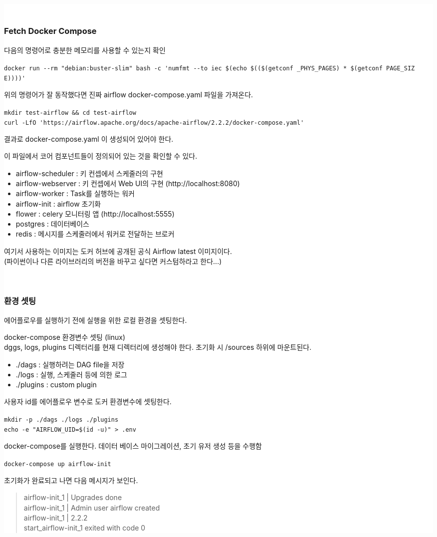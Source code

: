 <br>

### Fetch Docker Compose
다음의 명령어로 충분한 메모리를 사용할 수 있는지 확인  
```shell
docker run --rm "debian:buster-slim" bash -c 'numfmt --to iec $(echo $(($(getconf _PHYS_PAGES) * $(getconf PAGE_SIZE))))'
```

위의 명령어가 잘 동작했다면 진짜 airflow docker-compose.yaml 파일을 가져온다.  
```shell
mkdir test-airflow && cd test-airflow
curl -LfO 'https://airflow.apache.org/docs/apache-airflow/2.2.2/docker-compose.yaml'
```

결과로 docker-compose.yaml 이 생성되어 있어야 한다.  

이 파일에서 코어 컴포넌트들이 정의되어 있는 것을 확인할 수 있다.  
- airflow-scheduler : 키 컨셉에서 스케줄러의 구현  
- airflow-webserver : 키 컨셉에서 Web UI의 구현 (http://localhost:8080)
- airflow-worker : Task를 실행하는 워커 
- airflow-init : airflow 초기화 
- flower : celery 모니터링 앱 (http://localhost:5555)
- postgres : 데이터베이스 
- redis : 메시지를 스케줄러에서 워커로 전달하는 브로커  

여기서 사용하는 이미지는 도커 허브에 공개된 공식 Airflow latest 이미지이다.  
(파이썬이나 다른 라이브러리의 버전을 바꾸고 싶다면 커스텀하라고 한다...)  

<br>

### 환경 셋팅
에어플로우를 실행하기 전에 실행을 위한 로컬 환경을 셋팅한다.  

docker-compose 환경변수 셋팅 (linux)  
dggs, logs, plugins 디렉터리를 현재 디렉터리에 생성해야 한다. 초기화 시 /sources 하위에 마운트된다.    
- ./dags : 실행하려는 DAG file을 저장
- ./logs : 실행, 스케줄러 등에 의한 로그
- ./plugins : custom plugin  

사용자 id를 에어플로우 변수로 도커 환경변수에 셋팅한다.  
```shell
mkdir -p ./dags ./logs ./plugins
echo -e "AIRFLOW_UID=$(id -u)" > .env
```

docker-compose를 실행한다. 데이터 베이스 마이그레이션, 초기 유저 생성 등을 수행함
```shell
docker-compose up airflow-init
```
초기화가 완료되고 나면 다음 메시지가 보인다.  
> airflow-init_1       | Upgrades done  
> airflow-init_1       | Admin user airflow created  
> airflow-init_1       | 2.2.2  
> start_airflow-init_1 exited with code 0    
